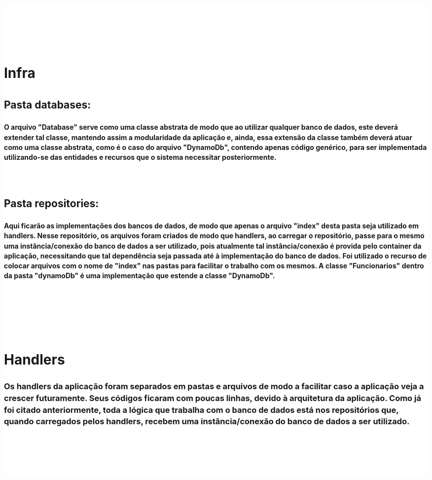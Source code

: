 <br/>
<br/><br/>
<br/>

# Infra

## Pasta databases: 
#### O arquivo "Database" serve como uma classe abstrata de modo que ao utilizar qualquer banco de dados, este deverá extender tal classe, mantendo assim a modularidade da aplicação e, ainda, essa extensão da classe também deverá atuar como uma classe abstrata, como é o caso do arquivo "DynamoDb", contendo apenas código genérico, para ser implementada utilizando-se das entidades e recursos que o sistema necessitar posteriormente.
<br/>

## Pasta repositories:
#### Aqui ficarão as implementações dos bancos de dados, de modo que apenas o arquivo "index" desta pasta seja utilizado em handlers. Nesse repositório, os arquivos foram criados de modo que handlers, ao carregar o repositório, passe para o mesmo uma instância/conexão do banco de dados a ser utilizado, pois atualmente tal instância/conexão é provida pelo container da aplicação, necessitando que tal dependência seja passada até à implementação do banco de dados. Foi utilizado o recurso de colocar arquivos com o nome de "index" nas pastas para facilitar o trabalho com os mesmos. A classe "Funcionarios" dentro da pasta "dynamoDb" é uma implementação que estende a classe "DynamoDb".
<br/>
<br/>
<br/>
<br/>

# Handlers

### Os handlers da aplicação foram separados em pastas e arquivos de modo a facilitar caso a aplicação veja a crescer futuramente. Seus códigos ficaram com poucas linhas, devido à arquitetura da aplicação. Como já foi citado anteriormente, toda a lógica que trabalha com o banco de dados está nos repositórios que, quando carregados pelos handlers, recebem uma instância/conexão do banco de dados a ser utilizado.
<br/>
<br/>
<br/>
<br/>
